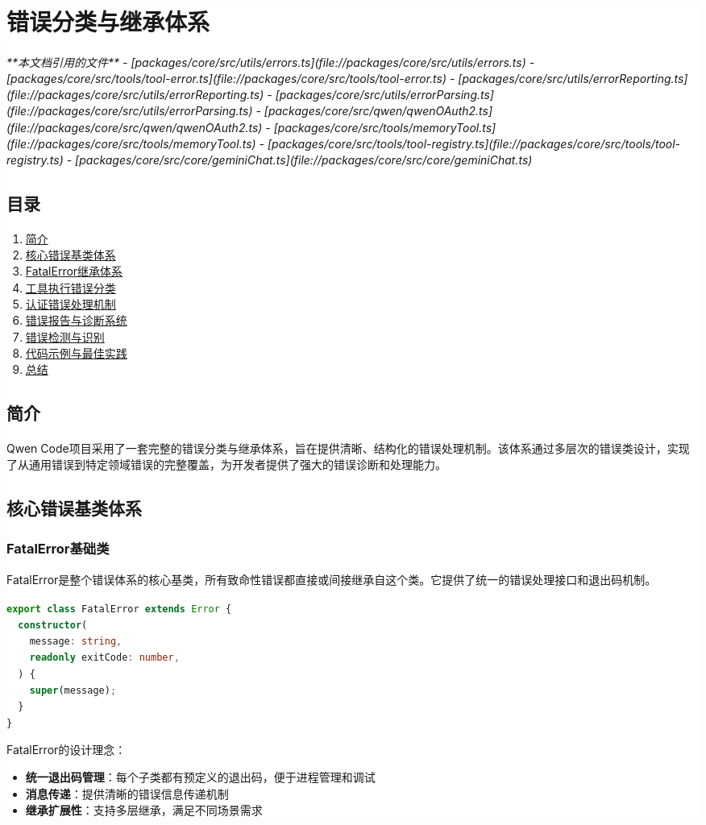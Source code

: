 # 错误分类与继承体系

<cite>
**本文档引用的文件**
- [packages/core/src/utils/errors.ts](file://packages/core/src/utils/errors.ts)
- [packages/core/src/tools/tool-error.ts](file://packages/core/src/tools/tool-error.ts)
- [packages/core/src/utils/errorReporting.ts](file://packages/core/src/utils/errorReporting.ts)
- [packages/core/src/utils/errorParsing.ts](file://packages/core/src/utils/errorParsing.ts)
- [packages/core/src/qwen/qwenOAuth2.ts](file://packages/core/src/qwen/qwenOAuth2.ts)
- [packages/core/src/tools/memoryTool.ts](file://packages/core/src/tools/memoryTool.ts)
- [packages/core/src/tools/tool-registry.ts](file://packages/core/src/tools/tool-registry.ts)
- [packages/core/src/core/geminiChat.ts](file://packages/core/src/core/geminiChat.ts)
</cite>

## 目录
1. [简介](#简介)
2. [核心错误基类体系](#核心错误基类体系)
3. [FatalError继承体系](#fatalerror继承体系)
4. [工具执行错误分类](#工具执行错误分类)
5. [认证错误处理机制](#认证错误处理机制)
6. [错误报告与诊断系统](#错误报告与诊断系统)
7. [错误检测与识别](#错误检测与识别)
8. [代码示例与最佳实践](#代码示例与最佳实践)
9. [总结](#总结)

## 简介

Qwen Code项目采用了一套完整的错误分类与继承体系，旨在提供清晰、结构化的错误处理机制。该体系通过多层次的错误类设计，实现了从通用错误到特定领域错误的完整覆盖，为开发者提供了强大的错误诊断和处理能力。

## 核心错误基类体系

### FatalError基础类

FatalError是整个错误体系的核心基类，所有致命性错误都直接或间接继承自这个类。它提供了统一的错误处理接口和退出码机制。

```typescript
export class FatalError extends Error {
  constructor(
    message: string,
    readonly exitCode: number,
  ) {
    super(message);
  }
}
```

FatalError的设计理念：
- **统一退出码管理**：每个子类都有预定义的退出码，便于进程管理和调试
- **消息传递**：提供清晰的错误信息传递机制
- **继承扩展性**：支持多层继承，满足不同场景需求

